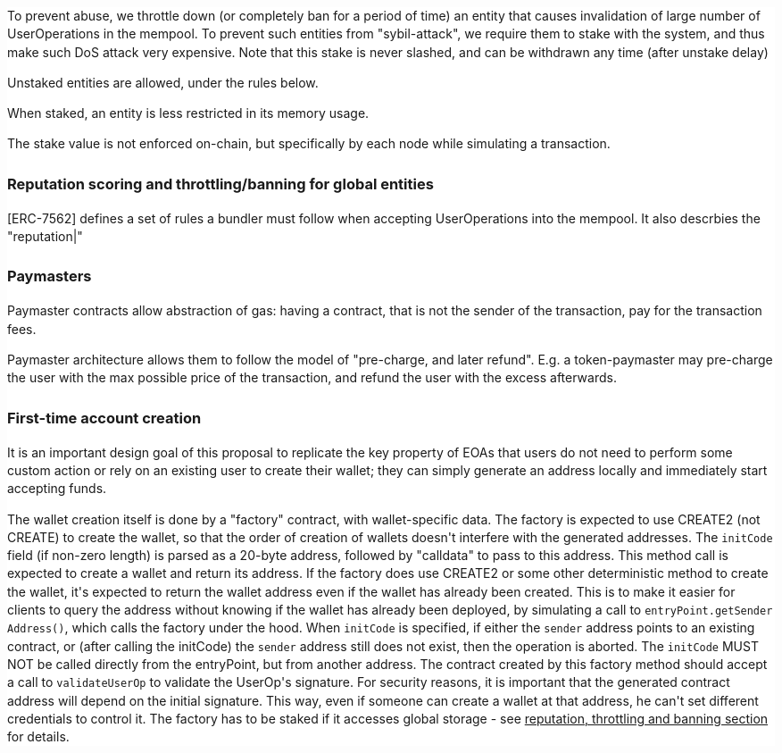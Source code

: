 To prevent abuse, we throttle down (or completely ban for a period of time) an entity that causes invalidation of large number of UserOperations in the mempool.
To prevent such entities from "sybil-attack", we require them to stake with the system, and thus make such DoS attack very expensive.
Note that this stake is never slashed, and can be withdrawn any time (after unstake delay)

Unstaked entities are allowed, under the rules below.

When staked, an entity is less restricted in its memory usage.

The stake value is not enforced on-chain, but specifically by each node while simulating a transaction.

### Reputation scoring and throttling/banning for global entities

[ERC-7562] defines a set of rules a bundler must follow when accepting UserOperations into the mempool.
It also descrbies the "reputation|"

### Paymasters

Paymaster contracts allow abstraction of gas: having a contract, that is not the sender of the transaction, pay for the transaction fees.

Paymaster architecture allows them to follow the model of "pre-charge, and later refund".
E.g. a token-paymaster may pre-charge the user with the max possible price of the transaction, and refund the user with the excess afterwards.

### First-time account creation

It is an important design goal of this proposal to replicate the key property of EOAs that users do not need to perform some custom action or rely on an existing user to create their wallet; they can simply generate an address locally and immediately start accepting funds.

The wallet creation itself is done by a "factory" contract, with wallet-specific data.
The factory is expected to use CREATE2 (not CREATE) to create the wallet, so that the order of creation of wallets doesn't interfere with the generated addresses.
The `initCode` field (if non-zero length) is parsed as a 20-byte address, followed by "calldata" to pass to this address.
This method call is expected to create a wallet and return its address.
If the factory does use CREATE2 or some other deterministic method to create the wallet, it's expected to return the wallet address even if the wallet has already been created.  This is to make it easier for clients to query the address without knowing if the wallet has already been deployed, by simulating a call to `entryPoint.getSenderAddress()`, which calls the factory under the hood.
When `initCode` is specified, if either the `sender` address points to an existing contract, or (after calling the initCode) the `sender` address still does not exist,
then the operation is aborted.
The `initCode` MUST NOT be called directly from the entryPoint, but from another address.
The contract created by this factory method should accept a call to `validateUserOp` to validate the UserOp's signature.
For security reasons, it is important that the generated contract address will depend on the initial signature.
This way, even if someone can create a wallet at that address, he can't set different credentials to control it.
The factory has to be staked if it accesses global storage - see [reputation, throttling and banning section](#reputation-scoring-and-throttlingbanning-for-global-entities) for details.
